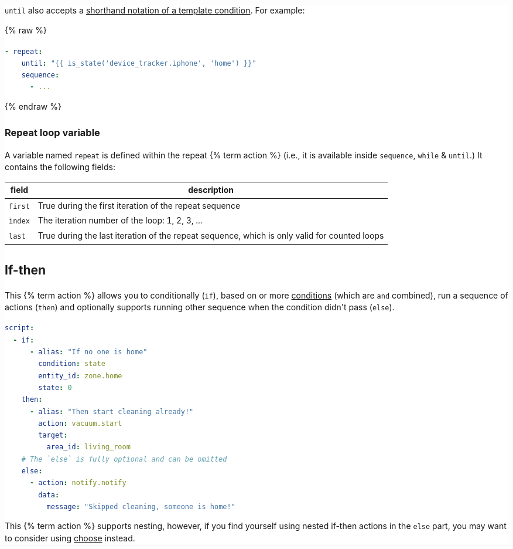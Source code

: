 `until` also accepts a [shorthand notation of a template condition][shorthand-template].
For example:

{% raw %}

```yaml
- repeat:
    until: "{{ is_state('device_tracker.iphone', 'home') }}"
    sequence:
      - ...
```

{% endraw %}

### Repeat loop variable

A variable named `repeat` is defined within the repeat {% term action %} (i.e., it is available inside `sequence`, `while` & `until`.)
It contains the following fields:

| field   | description                                                                                  |
| ------- | -------------------------------------------------------------------------------------------- |
| `first` | True during the first iteration of the repeat sequence                                       |
| `index` | The iteration number of the loop: 1, 2, 3, ...                                               |
| `last`  | True during the last iteration of the repeat sequence, which is only valid for counted loops |

## If-then

This {% term action %} allows you to conditionally (`if`), based on or more [conditions](/docs/scripts/conditions/) (which are `and` combined),
run a sequence of actions (`then`) and optionally supports running other sequence when the condition didn't pass (`else`).

```yaml
script:
  - if:
      - alias: "If no one is home"
        condition: state
        entity_id: zone.home
        state: 0
    then:
      - alias: "Then start cleaning already!"
        action: vacuum.start
        target:
          area_id: living_room
    # The `else` is fully optional and can be omitted
    else:
      - action: notify.notify
        data:
          message: "Skipped cleaning, someone is home!"
```

This {% term action %} supports nesting, however, if you find yourself using nested if-then
actions in the `else` part, you may want to consider using
[choose](#choose-a-group-of-actions) instead.


[Script integration]: /integrations/script/
[automations]: /docs/automation/action/
[Alexa/Amazon Echo]: /integrations/alexa/
[actions page]: /docs/scripts/perform-actions/
[conditions page]: /docs/scripts/conditions/
[shorthand-template]: /docs/scripts/conditions/#template-condition-shorthand-notation
[script variables]: /integrations/script/#configuration-variables